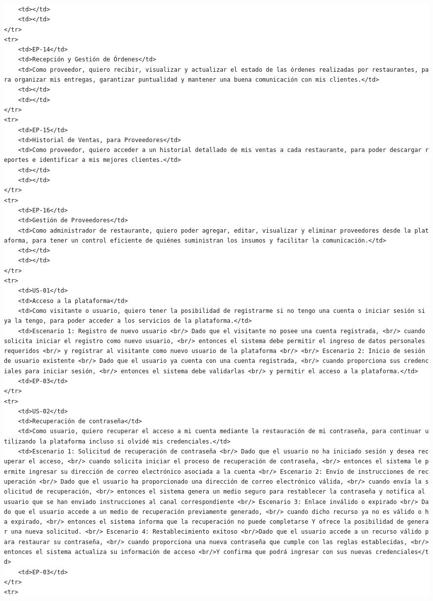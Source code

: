         <td></td>
        <td></td>
    </tr>
    <tr>
        <td>EP-14</td>
        <td>Recepción y Gestión de Órdenes</td>
        <td>Como proveedor, quiero recibir, visualizar y actualizar el estado de las órdenes realizadas por restaurantes, para organizar mis entregas, garantizar puntualidad y mantener una buena comunicación con mis clientes.</td>
        <td></td>
        <td></td>
    </tr>
    <tr>
        <td>EP-15</td>
        <td>Historial de Ventas, para Proveedores</td>
        <td>Como proveedor, quiero acceder a un historial detallado de mis ventas a cada restaurante, para poder descargar reportes e identificar a mis mejores clientes.</td>
        <td></td>
        <td></td>
    </tr>
    <tr>
        <td>EP-16</td>
        <td>Gestión de Proveedores</td>
        <td>Como administrador de restaurante, quiero poder agregar, editar, visualizar y eliminar proveedores desde la plataforma, para tener un control eficiente de quiénes suministran los insumos y facilitar la comunicación.</td>
        <td></td>
        <td></td>
    </tr>
    <tr>
        <td>US-01</td>
        <td>Acceso a la plataforma</td>
        <td>Como visitante o usuario, quiero tener la posibilidad de registrarme si no tengo una cuenta o iniciar sesión si ya la tengo, para poder acceder a los servicios de la plataforma.</td>
        <td>Escenario 1: Registro de nuevo usuario <br/> Dado que el visitante no posee una cuenta registrada, <br/> cuando solicita iniciar el registro como nuevo usuario, <br/> entonces el sistema debe permitir el ingreso de datos personales requeridos <br/> y registrar al visitante como nuevo usuario de la plataforma <br/> <br/> Escenario 2: Inicio de sesión de usuario existente <br/> Dado que el usuario ya cuenta con una cuenta registrada, <br/> cuando proporciona sus credenciales para iniciar sesión, <br/> entonces el sistema debe validarlas <br/> y permitir el acceso a la plataforma.</td>
        <td>EP-03</td>
    </tr>
    <tr>
        <td>US-02</td>
        <td>Recuperación de contraseña</td>
        <td>Como usuario, quiero recuperar el acceso a mi cuenta mediante la restauración de mi contraseña, para continuar utilizando la plataforma incluso si olvidé mis credenciales.</td>
        <td>Escenario 1: Solicitud de recuperación de contraseña <br/> Dado que el usuario no ha iniciado sesión y desea recuperar el acceso, <br/> cuando solicita iniciar el proceso de recuperación de contraseña, <br/> entonces el sistema le permite ingresar su dirección de correo electrónico asociada a la cuenta <br/> Escenario 2: Envío de instrucciones de recuperación <br/> Dado que el usuario ha proporcionado una dirección de correo electrónico válida, <br/> cuando envía la solicitud de recuperación, <br/> entonces el sistema genera un medio seguro para restablecer la contraseña y notifica al usuario que se han enviado instrucciones al canal correspondiente <br/> Escenario 3: Enlace inválido o expirado <br/> Dado que el usuario accede a un medio de recuperación previamente generado, <br/> cuando dicho recurso ya no es válido o ha expirado, <br/> entonces el sistema informa que la recuperación no puede completarse Y ofrece la posibilidad de generar una nueva solicitud. <br/> Escenario 4: Restablecimiento exitoso <br/>Dado que el usuario accede a un recurso válido para restaurar su contraseña, <br/> cuando proporciona una nueva contraseña que cumple con las reglas establecidas, <br/>entonces el sistema actualiza su información de acceso <br/>Y confirma que podrá ingresar con sus nuevas credenciales</td>
        <td>EP-03</td>
    </tr>
    <tr>